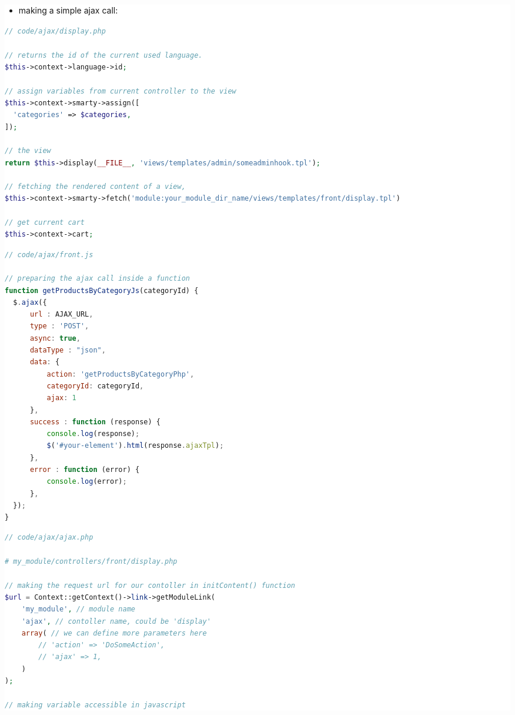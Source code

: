 - making a simple ajax call:

```php
// code/ajax/display.php

// returns the id of the current used language.
$this->context->language->id;

// assign variables from current controller to the view
$this->context->smarty->assign([
  'categories' => $categories,
]);

// the view
return $this->display(__FILE__, 'views/templates/admin/someadminhook.tpl');

// fetching the rendered content of a view,
$this->context->smarty->fetch('module:your_module_dir_name/views/templates/front/display.tpl')

// get current cart
$this->context->cart;
```

```js
// code/ajax/front.js

// preparing the ajax call inside a function
function getProductsByCategoryJs(categoryId) {
  $.ajax({
      url : AJAX_URL,
      type : 'POST',
      async: true,
      dataType : "json",
      data: {
          action: 'getProductsByCategoryPhp',
          categoryId: categoryId,
          ajax: 1
      },
      success : function (response) {
          console.log(response);
          $('#your-element').html(response.ajaxTpl);
      },
      error : function (error) {
          console.log(error);
      },
  });
}

```
```php
// code/ajax/ajax.php

# my_module/controllers/front/display.php

// making the request url for our contoller in initContent() function
$url = Context::getContext()->link->getModuleLink(
    'my_module', // module name
    'ajax', // contoller name, could be 'display'
    array( // we can define more parameters here
        // 'action' => 'DoSomeAction',
        // 'ajax' => 1,
    )
);

// making variable accessible in javascript
```